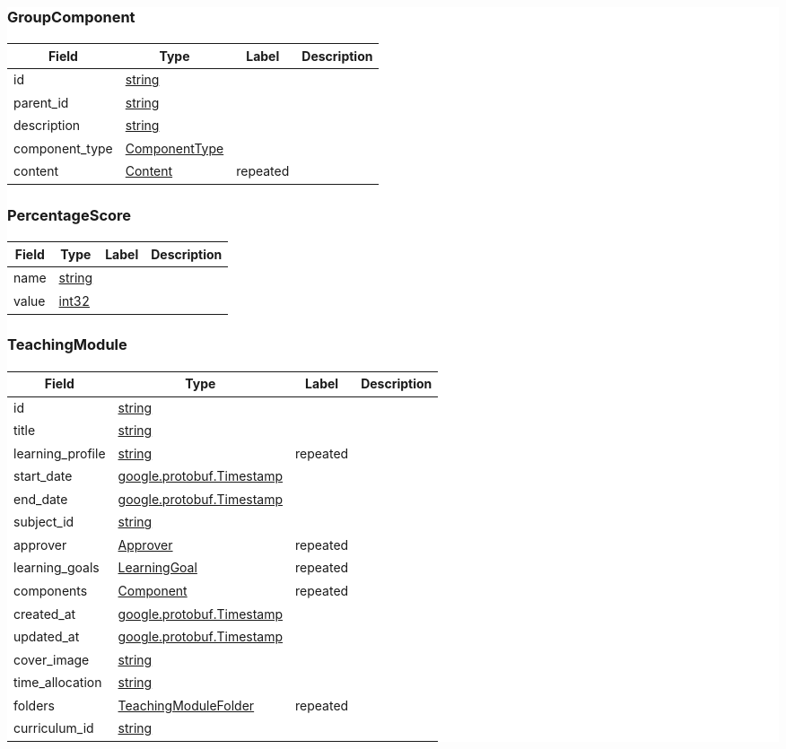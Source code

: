 ### GroupComponent



| Field | Type | Label | Description |
| ----- | ---- | ----- | ----------- |
| id | [string](#string) |  |  |
| parent_id | [string](#string) |  |  |
| description | [string](#string) |  |  |
| component_type | [ComponentType](#modules-teaching_modules-v1-shared-ComponentType) |  |  |
| content | [Content](#modules-teaching_modules-v1-shared-Content) | repeated |  |






<a name="modules-teaching_modules-v1-shared-PercentageScore"></a>

### PercentageScore



| Field | Type | Label | Description |
| ----- | ---- | ----- | ----------- |
| name | [string](#string) |  |  |
| value | [int32](#int32) |  |  |






<a name="modules-teaching_modules-v1-shared-TeachingModule"></a>

### TeachingModule



| Field | Type | Label | Description |
| ----- | ---- | ----- | ----------- |
| id | [string](#string) |  |  |
| title | [string](#string) |  |  |
| learning_profile | [string](#string) | repeated |  |
| start_date | [google.protobuf.Timestamp](#google-protobuf-Timestamp) |  |  |
| end_date | [google.protobuf.Timestamp](#google-protobuf-Timestamp) |  |  |
| subject_id | [string](#string) |  |  |
| approver | [Approver](#modules-teaching_modules-v1-shared-Approver) | repeated |  |
| learning_goals | [LearningGoal](#modules-teaching_modules-v1-shared-LearningGoal) | repeated |  |
| components | [Component](#modules-teaching_modules-v1-shared-Component) | repeated |  |
| created_at | [google.protobuf.Timestamp](#google-protobuf-Timestamp) |  |  |
| updated_at | [google.protobuf.Timestamp](#google-protobuf-Timestamp) |  |  |
| cover_image | [string](#string) |  |  |
| time_allocation | [string](#string) |  |  |
| folders | [TeachingModuleFolder](#modules-teaching_modules-v1-shared-TeachingModuleFolder) | repeated |  |
| curriculum_id | [string](#string) |  |  |